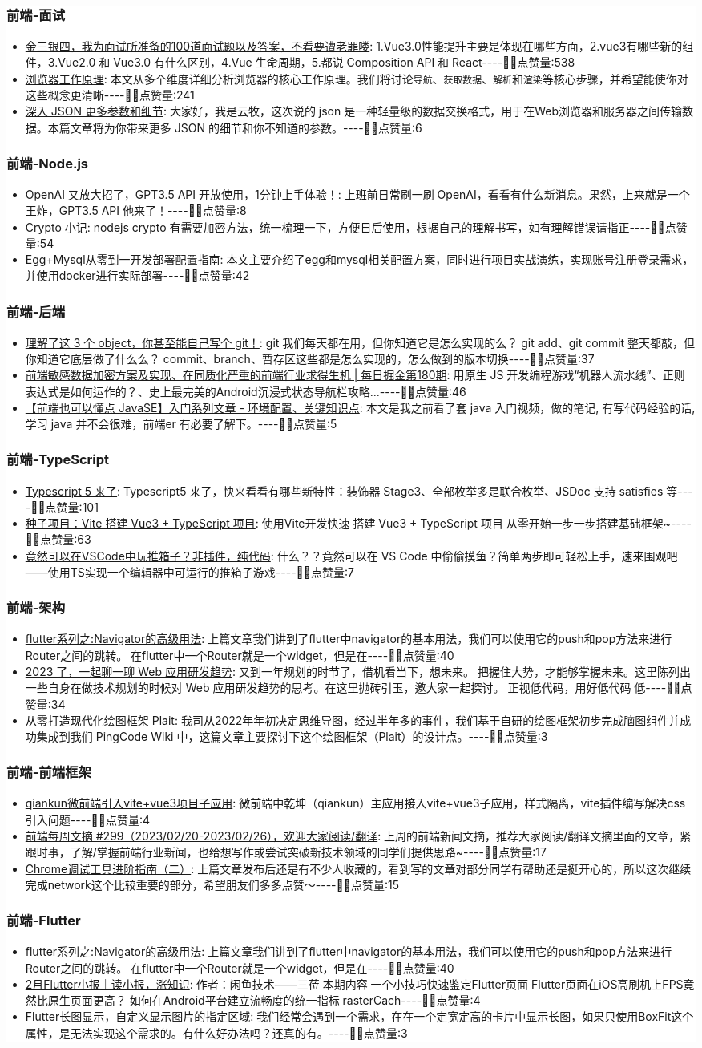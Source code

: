 ### 前端-面试 
- [金三银四，我为面试所准备的100道面试题以及答案，不看要遭老罪喽](https://juejin.cn/post/7202639428132274234): 1.Vue3.0性能提升主要是体现在哪些方面，2.vue3有哪些新的组件，3.Vue2.0 和 Vue3.0 有什么区别，4.Vue 生命周期，5.都说 Composition API 和 React----👍🏻点赞量:538 
- [浏览器工作原理](https://juejin.cn/post/7204806134935306301): 本文从多个维度详细分析浏览器的核心工作原理。我们将讨论`导航`、`获取数据`、`解析`和`渲染`等核心步骤，并希望能使你对这些概念更清晰----👍🏻点赞量:241 
- [深入 JSON 更多参数和细节](https://juejin.cn/post/7204823877729075255): 大家好，我是云牧，这次说的 json 是一种轻量级的数据交换格式，用于在Web浏览器和服务器之间传输数据。本篇文章将为你带来更多 JSON 的细节和你不知道的参数。----👍🏻点赞量:6 

### 前端-Node.js 
- [OpenAI 又放大招了，GPT3.5 API 开放使用，1分钟上手体验！](https://juejin.cn/post/7205774080535134266): 上班前日常刷一刷 OpenAI，看看有什么新消息。果然，上来就是一个王炸，GPT3.5 API 他来了！----👍🏻点赞量:8 
- [Crypto 小记](https://juejin.cn/post/7205546336082231356): nodejs crypto 有需要加密方法，统一梳理一下，方便日后使用，根据自己的理解书写，如有理解错误请指正----👍🏻点赞量:54 
- [Egg+Mysql从零到一开发部署配置指南](https://juejin.cn/post/7204742468611850297): 本文主要介绍了egg和mysql相关配置方案，同时进行项目实战演练，实现账号注册登录需求，并使用docker进行实际部署----👍🏻点赞量:42 

### 前端-后端 
- [理解了这 3 个 object，你甚至能自己写个 git！](https://juejin.cn/post/7205517870976499770): git 我们每天都在用，但你知道它是怎么实现的么？ git add、git commit 整天都敲，但你知道它底层做了什么么？ commit、branch、暂存区这些都是怎么实现的，怎么做到的版本切换----👍🏻点赞量:37 
- [前端敏感数据加密方案及实现、在同质化严重的前端行业求得生机 | 每日掘金第180期](https://juejin.cn/post/7204858683112030264): 用原生 JS 开发编程游戏“机器人流水线”、正则表达式是如何运作的？、史上最完美的Android沉浸式状态导航栏攻略...----👍🏻点赞量:46 
- [【前端也可以懂点 JavaSE】入门系列文章 - 环境配置、关键知识点](https://juejin.cn/post/7205131944761983036): 本文是我之前看了套 java 入门视频，做的笔记, 有写代码经验的话,学习 java 并不会很难，前端er 有必要了解下。----👍🏻点赞量:5 

### 前端-TypeScript 
- [Typescript 5 来了](https://juejin.cn/post/7204761706165174327): Typescript5 来了，快来看看有哪些新特性：装饰器 Stage3、全部枚举多是联合枚举、JSDoc 支持 satisfies 等----👍🏻点赞量:101 
- [种子项目：Vite 搭建 Vue3 + TypeScript 项目](https://juejin.cn/post/7205467823563505701): 使用Vite开发快速 搭建 Vue3 + TypeScript 项目 从零开始一步一步搭建基础框架~----👍🏻点赞量:63 
- [竟然可以在VSCode中玩推箱子？非插件，纯代码](https://juejin.cn/post/7204712464642064421): 什么？？竟然可以在 VS Code 中偷偷摸鱼？简单两步即可轻松上手，速来围观吧——使用TS实现一个编辑器中可运行的推箱子游戏----👍🏻点赞量:7 

### 前端-架构 
- [flutter系列之:Navigator的高级用法](https://juejin.cn/post/7204715616284049465): 上篇文章我们讲到了flutter中navigator的基本用法，我们可以使用它的push和pop方法来进行Router之间的跳转。 在flutter中一个Router就是一个widget，但是在----👍🏻点赞量:40 
- [2023 了，一起聊一聊 Web 应用研发趋势](https://juejin.cn/post/7205466455583719461): 又到一年规划的时节了，借机看当下，想未来。 把握住大势，才能够掌握未来。这里陈列出一些自身在做技术规划的时候对 Web 应用研发趋势的思考。在这里抛砖引玉，邀大家一起探讨。 正视低代码，用好低代码 低----👍🏻点赞量:34 
- [从零打造现代化绘图框架 Plait](https://juejin.cn/post/7205604505647988793): 我司从2022年年初决定思维导图，经过半年多的事件，我们基于自研的绘图框架初步完成脑图组件并成功集成到我们 PingCode Wiki 中，这篇文章主要探讨下这个绘图框架（Plait）的设计点。----👍🏻点赞量:3 

### 前端-前端框架 
- [qiankun微前端引入vite+vue3项目子应用](https://juejin.cn/post/7205401322111385656): 微前端中乾坤（qiankun）主应用接入vite+vue3子应用，样式隔离，vite插件编写解决css引入问题----👍🏻点赞量:4 
- [前端每周文摘 #299（2023/02/20-2023/02/26），欢迎大家阅读/翻译](https://juejin.cn/post/7204860462240219192): 上周的前端新闻文摘，推荐大家阅读/翻译文摘里面的文章，紧跟时事，了解/掌握前端行业新闻，也给想写作或尝试突破新技术领域的同学们提供思路~----👍🏻点赞量:17 
- [Chrome调试工具进阶指南（二）](https://juejin.cn/post/7205116210077204517): 上篇文章发布后还是有不少人收藏的，看到写的文章对部分同学有帮助还是挺开心的，所以这次继续完成network这个比较重要的部分，希望朋友们多多点赞～----👍🏻点赞量:15 

### 前端-Flutter 
- [flutter系列之:Navigator的高级用法](https://juejin.cn/post/7204715616284049465): 上篇文章我们讲到了flutter中navigator的基本用法，我们可以使用它的push和pop方法来进行Router之间的跳转。 在flutter中一个Router就是一个widget，但是在----👍🏻点赞量:40 
- [2月Flutter小报｜读小报，涨知识](https://juejin.cn/post/7205052494555660343): 作者：闲鱼技术——三莅 本期内容 一个小技巧快速鉴定Flutter页面 Flutter页面在iOS高刷机上FPS竟然比原生页面更高？ 如何在Android平台建立流畅度的统一指标 rasterCach----👍🏻点赞量:4 
- [Flutter长图显示，自定义显示图片的指定区域](https://juejin.cn/post/7205546336081952828): 我们经常会遇到一个需求，在在一个定宽定高的卡片中显示长图，如果只使用BoxFit这个属性，是无法实现这个需求的。有什么好办法吗？还真的有。----👍🏻点赞量:3 
